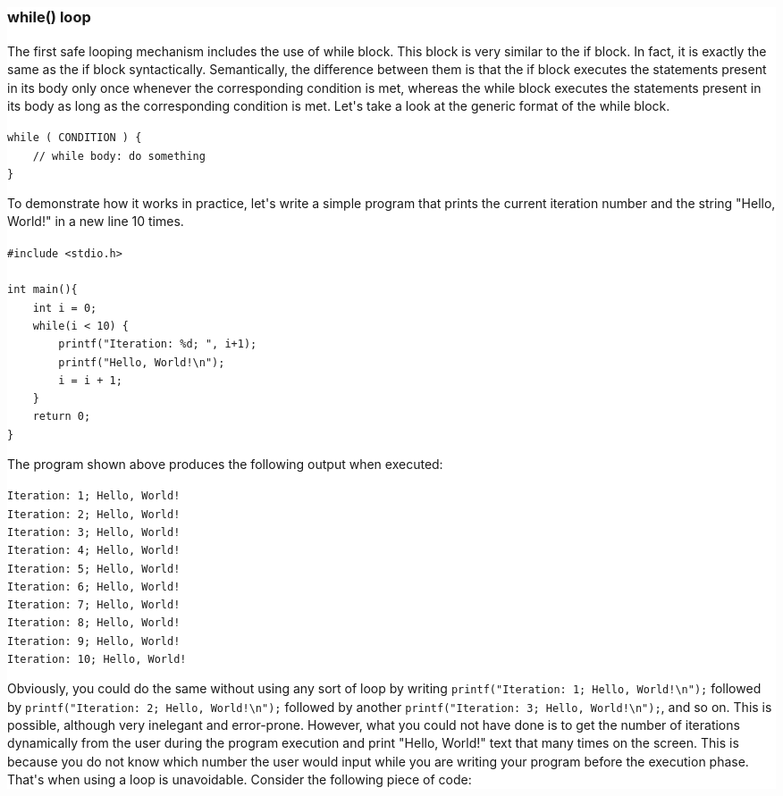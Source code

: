 
### while() loop

The first safe looping mechanism includes the use of while block. This
block is very similar to the if block. In fact, it is exactly the same
as the if block syntactically. Semantically, the difference between them
is that the if block executes the statements present in its body only
once whenever the corresponding condition is met, whereas the while
block executes the statements present in its body as long as the
corresponding condition is met. Let's take a look at the generic format
of the while block.

```[language="C"]
while ( CONDITION ) {
    // while body: do something
}
```

To demonstrate how it works in practice, let's write a simple program
that prints the current iteration number and the string \"Hello,
World!\" in a new line 10 times.

```[language="C"]
#include <stdio.h>

int main(){
    int i = 0;
    while(i < 10) {
        printf("Iteration: %d; ", i+1);
        printf("Hello, World!\n");
        i = i + 1;
    }
    return 0;
}
```

The program shown above produces the following output when executed:

    Iteration: 1; Hello, World!
    Iteration: 2; Hello, World!
    Iteration: 3; Hello, World!
    Iteration: 4; Hello, World!
    Iteration: 5; Hello, World!
    Iteration: 6; Hello, World!
    Iteration: 7; Hello, World!
    Iteration: 8; Hello, World!
    Iteration: 9; Hello, World!
    Iteration: 10; Hello, World!

Obviously, you could do the same without using any sort of loop by
writing `printf("Iteration: 1; Hello, World!\n");` followed by
`printf("Iteration: 2; Hello, World!\n");` followed by another
`printf("Iteration: 3; Hello, World!\n");`, and so on. This is possible,
although very inelegant and error-prone. However, what you could not
have done is to get the number of iterations dynamically from the user
during the program execution and print \"Hello, World!\" text that many
times on the screen. This is because you do not know which number the
user would input while you are writing your program before the execution
phase. That's when using a loop is unavoidable. Consider the following
piece of code:
